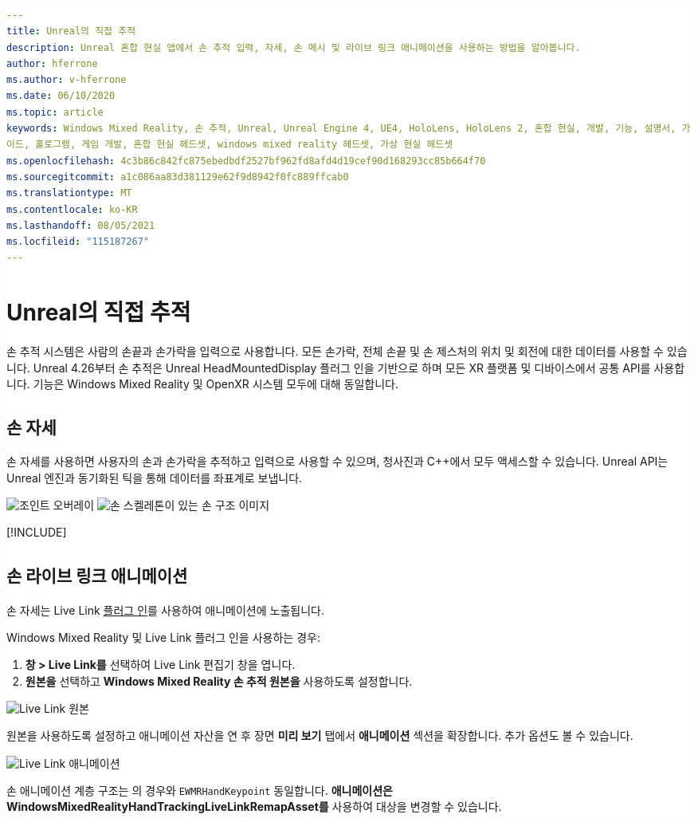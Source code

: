 ```yaml
---
title: Unreal의 직접 추적
description: Unreal 혼합 현실 앱에서 손 추적 입력, 자세, 손 메시 및 라이브 링크 애니메이션을 사용하는 방법을 알아봅니다.
author: hferrone
ms.author: v-hferrone
ms.date: 06/10/2020
ms.topic: article
keywords: Windows Mixed Reality, 손 추적, Unreal, Unreal Engine 4, UE4, HoloLens, HoloLens 2, 혼합 현실, 개발, 기능, 설명서, 가이드, 홀로그램, 게임 개발, 혼합 현실 헤드셋, windows mixed reality 헤드셋, 가상 현실 헤드셋
ms.openlocfilehash: 4c3b86c842fc875ebedbdf2527bf962fd8afd4d19cef90d168293cc85b664f70
ms.sourcegitcommit: a1c086aa83d381129e62f9d8942f0fc889ffcab0
ms.translationtype: MT
ms.contentlocale: ko-KR
ms.lasthandoff: 08/05/2021
ms.locfileid: "115187267"
---
```

# <a name="hand-tracking-in-unreal"></a>Unreal의 직접 추적

손 추적 시스템은 사람의 손끝과 손가락을 입력으로 사용합니다. 모든 손가락, 전체 손끝 및 손 제스처의 위치 및 회전에 대한 데이터를 사용할 수 있습니다. Unreal 4.26부터 손 추적은 Unreal HeadMountedDisplay 플러그 인을 기반으로 하며 모든 XR 플랫폼 및 디바이스에서 공통 API를 사용합니다. 기능은 Windows Mixed Reality 및 OpenXR 시스템 모두에 대해 동일합니다.

## <a name="hand-pose"></a>손 자세

손 자세를 사용하면 사용자의 손과 손가락을 추적하고 입력으로 사용할 수 있으며, 청사진과 C++에서 모두 액세스할 수 있습니다. Unreal API는 Unreal 엔진과 동기화된 틱을 통해 데이터를 좌표계로 보냅니다.

![조인트 오버레이 ](images/hand-tracking-img-02.png)
 ![ 손 스켈레톤이 있는 손 구조 이미지](images/hand-tracking-skeleton-update.png)

[!INCLUDE[](includes/tabs-tracking-hand-pose.md)]

## <a name="hand-live-link-animation"></a>손 라이브 링크 애니메이션

손 자세는 Live Link [플러그 인](https://docs.unrealengine.com/Engine/Animation/LiveLinkPlugin/index.html)를 사용하여 애니메이션에 노출됩니다.

Windows Mixed Reality 및 Live Link 플러그 인을 사용하는 경우:
1. **창 > Live Link를** 선택하여 Live Link 편집기 창을 엽니다.
2. **원본을** 선택하고 **Windows Mixed Reality 손 추적 원본을** 사용하도록 설정합니다.

![Live Link 원본](images/unreal/live-link-source.png)

원본을 사용하도록 설정하고 애니메이션 자산을 연 후 장면 **미리 보기** 탭에서 **애니메이션** 섹션을 확장합니다. 추가 옵션도 볼 수 있습니다.

![Live Link 애니메이션](images/unreal/live-link-animation.png)

손 애니메이션 계층 구조는 의 경우와 `EWMRHandKeypoint` 동일합니다. **애니메이션은 WindowsMixedRealityHandTrackingLiveLinkRemapAsset를** 사용하여 대상을 변경할 수 있습니다.
